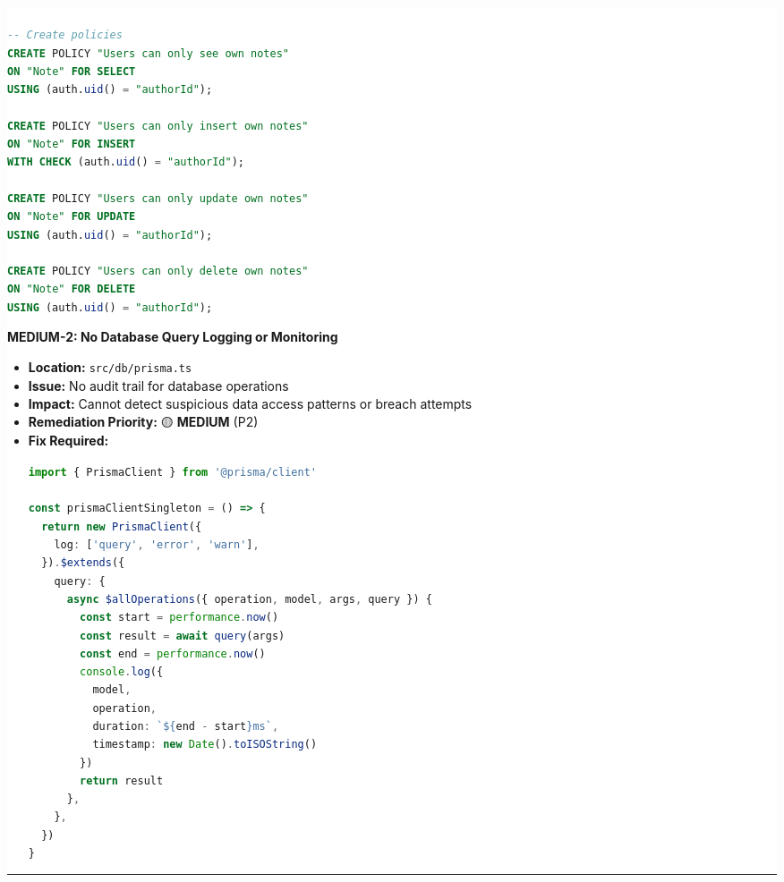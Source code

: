   ```sql

  -- Create policies
  CREATE POLICY "Users can only see own notes"
  ON "Note" FOR SELECT
  USING (auth.uid() = "authorId");

  CREATE POLICY "Users can only insert own notes"
  ON "Note" FOR INSERT
  WITH CHECK (auth.uid() = "authorId");

  CREATE POLICY "Users can only update own notes"
  ON "Note" FOR UPDATE
  USING (auth.uid() = "authorId");

  CREATE POLICY "Users can only delete own notes"
  ON "Note" FOR DELETE
  USING (auth.uid() = "authorId");
  ```

**MEDIUM-2: No Database Query Logging or Monitoring**
- **Location:** `src/db/prisma.ts`
- **Issue:** No audit trail for database operations
- **Impact:** Cannot detect suspicious data access patterns or breach attempts
- **Remediation Priority:** 🟡 **MEDIUM** (P2)
- **Fix Required:**
  ```typescript
  import { PrismaClient } from '@prisma/client'

  const prismaClientSingleton = () => {
    return new PrismaClient({
      log: ['query', 'error', 'warn'],
    }).$extends({
      query: {
        async $allOperations({ operation, model, args, query }) {
          const start = performance.now()
          const result = await query(args)
          const end = performance.now()
          console.log({
            model,
            operation,
            duration: `${end - start}ms`,
            timestamp: new Date().toISOString()
          })
          return result
        },
      },
    })
  }
  ```

---

